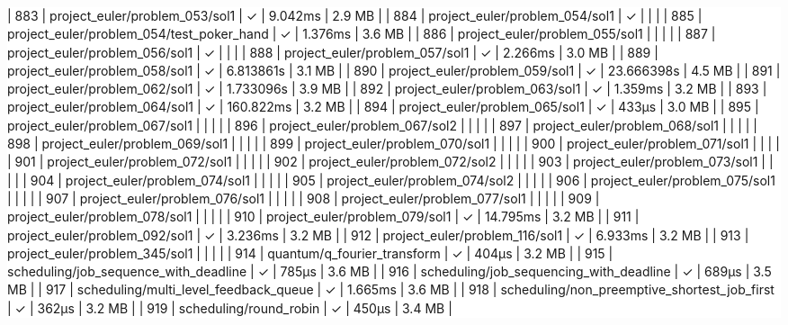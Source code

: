 | 883 | project_euler/problem_053/sol1 | ✓ | 9.042ms | 2.9 MB |
| 884 | project_euler/problem_054/sol1 | ✓ |  |  |
| 885 | project_euler/problem_054/test_poker_hand | ✓ | 1.376ms | 3.6 MB |
| 886 | project_euler/problem_055/sol1 |   |  |  |
| 887 | project_euler/problem_056/sol1 | ✓ |  |  |
| 888 | project_euler/problem_057/sol1 | ✓ | 2.266ms | 3.0 MB |
| 889 | project_euler/problem_058/sol1 | ✓ | 6.813861s | 3.1 MB |
| 890 | project_euler/problem_059/sol1 | ✓ | 23.666398s | 4.5 MB |
| 891 | project_euler/problem_062/sol1 | ✓ | 1.733096s | 3.9 MB |
| 892 | project_euler/problem_063/sol1 | ✓ | 1.359ms | 3.2 MB |
| 893 | project_euler/problem_064/sol1 | ✓ | 160.822ms | 3.2 MB |
| 894 | project_euler/problem_065/sol1 | ✓ | 433µs | 3.0 MB |
| 895 | project_euler/problem_067/sol1 |   |  |  |
| 896 | project_euler/problem_067/sol2 |   |  |  |
| 897 | project_euler/problem_068/sol1 |   |  |  |
| 898 | project_euler/problem_069/sol1 |   |  |  |
| 899 | project_euler/problem_070/sol1 |   |  |  |
| 900 | project_euler/problem_071/sol1 |   |  |  |
| 901 | project_euler/problem_072/sol1 |   |  |  |
| 902 | project_euler/problem_072/sol2 |   |  |  |
| 903 | project_euler/problem_073/sol1 |   |  |  |
| 904 | project_euler/problem_074/sol1 |   |  |  |
| 905 | project_euler/problem_074/sol2 |   |  |  |
| 906 | project_euler/problem_075/sol1 |   |  |  |
| 907 | project_euler/problem_076/sol1 |   |  |  |
| 908 | project_euler/problem_077/sol1 |   |  |  |
| 909 | project_euler/problem_078/sol1 |   |  |  |
| 910 | project_euler/problem_079/sol1 | ✓ | 14.795ms | 3.2 MB |
| 911 | project_euler/problem_092/sol1 | ✓ | 3.236ms | 3.2 MB |
| 912 | project_euler/problem_116/sol1 | ✓ | 6.933ms | 3.2 MB |
| 913 | project_euler/problem_345/sol1 |   |  |  |
| 914 | quantum/q_fourier_transform | ✓ | 404µs | 3.2 MB |
| 915 | scheduling/job_sequence_with_deadline | ✓ | 785µs | 3.6 MB |
| 916 | scheduling/job_sequencing_with_deadline | ✓ | 689µs | 3.5 MB |
| 917 | scheduling/multi_level_feedback_queue | ✓ | 1.665ms | 3.6 MB |
| 918 | scheduling/non_preemptive_shortest_job_first | ✓ | 362µs | 3.2 MB |
| 919 | scheduling/round_robin | ✓ | 450µs | 3.4 MB |